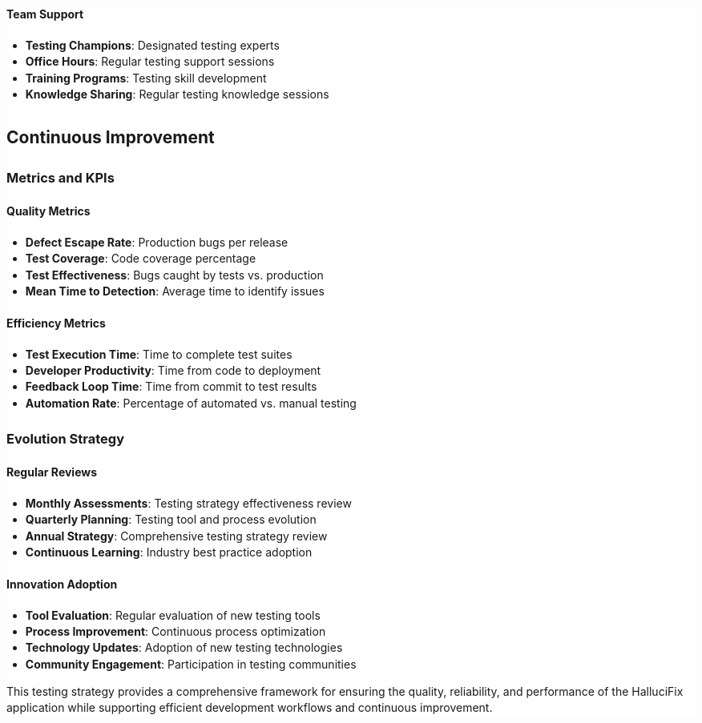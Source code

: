 #### Team Support
- **Testing Champions**: Designated testing experts
- **Office Hours**: Regular testing support sessions
- **Training Programs**: Testing skill development
- **Knowledge Sharing**: Regular testing knowledge sessions

## Continuous Improvement

### Metrics and KPIs

#### Quality Metrics
- **Defect Escape Rate**: Production bugs per release
- **Test Coverage**: Code coverage percentage
- **Test Effectiveness**: Bugs caught by tests vs. production
- **Mean Time to Detection**: Average time to identify issues

#### Efficiency Metrics
- **Test Execution Time**: Time to complete test suites
- **Developer Productivity**: Time from code to deployment
- **Feedback Loop Time**: Time from commit to test results
- **Automation Rate**: Percentage of automated vs. manual testing

### Evolution Strategy

#### Regular Reviews
- **Monthly Assessments**: Testing strategy effectiveness review
- **Quarterly Planning**: Testing tool and process evolution
- **Annual Strategy**: Comprehensive testing strategy review
- **Continuous Learning**: Industry best practice adoption

#### Innovation Adoption
- **Tool Evaluation**: Regular evaluation of new testing tools
- **Process Improvement**: Continuous process optimization
- **Technology Updates**: Adoption of new testing technologies
- **Community Engagement**: Participation in testing communities

This testing strategy provides a comprehensive framework for ensuring the quality, reliability, and performance of the HalluciFix application while supporting efficient development workflows and continuous improvement.